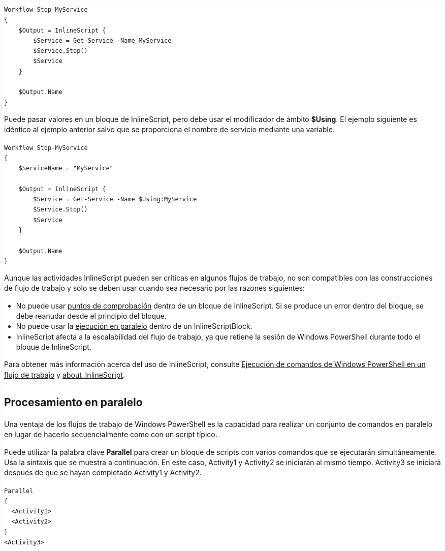	Workflow Stop-MyService
	{
		$Output = InlineScript {
			$Service = Get-Service -Name MyService
			$Service.Stop()
			$Service
		}

		$Output.Name
	}


Puede pasar valores en un bloque de InlineScript, pero debe usar el modificador de ámbito **$Using**. El ejemplo siguiente es idéntico al ejemplo anterior salvo que se proporciona el nombre de servicio mediante una variable.

	Workflow Stop-MyService
	{
		$ServiceName = "MyService"
	
		$Output = InlineScript {
			$Service = Get-Service -Name $Using:MyService
			$Service.Stop()
			$Service
		}

		$Output.Name
	}


Aunque las actividades InlineScript pueden ser críticas en algunos flujos de trabajo, no son compatibles con las construcciones de flujo de trabajo y solo se deben usar cuando sea necesario por las razones siguientes:

- No puede usar [puntos de comprobación](#Checkpoints) dentro de un bloque de InlineScript. Si se produce un error dentro del bloque, se debe reanudar desde el principio del bloque.
- No puede usar la [ejecución en paralelo](#parallel-execution) dentro de un InlineScriptBlock.
- InlineScript afecta a la escalabilidad del flujo de trabajo, ya que retiene la sesión de Windows PowerShell durante todo el bloque de InlineScript.

Para obtener más información acerca del uso de InlineScript, consulte [Ejecución de comandos de Windows PowerShell en un flujo de trabajo](http://technet.microsoft.com/library/jj574197.aspx) y [about\_InlineScript](http://technet.microsoft.com/library/jj649082.aspx).


## Procesamiento en paralelo

Una ventaja de los flujos de trabajo de Windows PowerShell es la capacidad para realizar un conjunto de comandos en paralelo en lugar de hacerlo secuencialmente como con un script típico.

Puede utilizar la palabra clave **Parallel** para crear un bloque de scripts con varios comandos que se ejecutarán simultáneamente. Usa la sintaxis que se muestra a continuación. En este caso, Activity1 y Activity2 se iniciarán al mismo tiempo. Activity3 se iniciará después de que se hayan completado Activity1 y Activity2.

    Parallel
    {
      <Activity1>
      <Activity2>
    }
    <Activity3>

